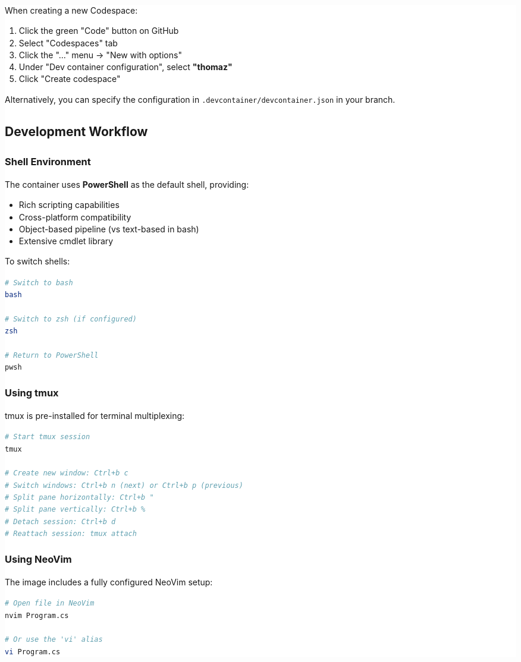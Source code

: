 When creating a new Codespace:
1. Click the green "Code" button on GitHub
2. Select "Codespaces" tab
3. Click the "..." menu → "New with options"
4. Under "Dev container configuration", select **"thomaz"**
5. Click "Create codespace"

Alternatively, you can specify the configuration in `.devcontainer/devcontainer.json` in your branch.

## Development Workflow

### Shell Environment

The container uses **PowerShell** as the default shell, providing:
- Rich scripting capabilities
- Cross-platform compatibility
- Object-based pipeline (vs text-based in bash)
- Extensive cmdlet library

To switch shells:
```bash
# Switch to bash
bash

# Switch to zsh (if configured)
zsh

# Return to PowerShell
pwsh
```

### Using tmux

tmux is pre-installed for terminal multiplexing:

```bash
# Start tmux session
tmux

# Create new window: Ctrl+b c
# Switch windows: Ctrl+b n (next) or Ctrl+b p (previous)
# Split pane horizontally: Ctrl+b "
# Split pane vertically: Ctrl+b %
# Detach session: Ctrl+b d
# Reattach session: tmux attach
```

### Using NeoVim

The image includes a fully configured NeoVim setup:

```bash
# Open file in NeoVim
nvim Program.cs

# Or use the 'vi' alias
vi Program.cs
```
